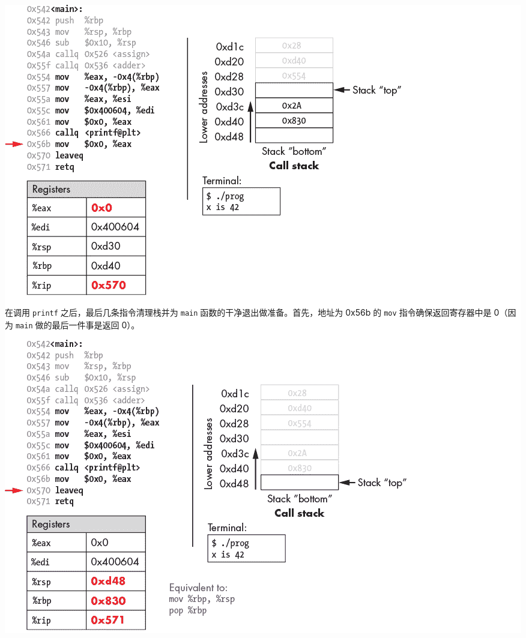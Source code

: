 ![image](img/f0345-01.jpg)

在调用 `printf` 之后，最后几条指令清理栈并为 `main` 函数的干净退出做准备。首先，地址为 0x56b 的 `mov` 指令确保返回寄存器中是 0（因为 `main` 做的最后一件事是返回 0）。

![image](img/f0346-01.jpg)
